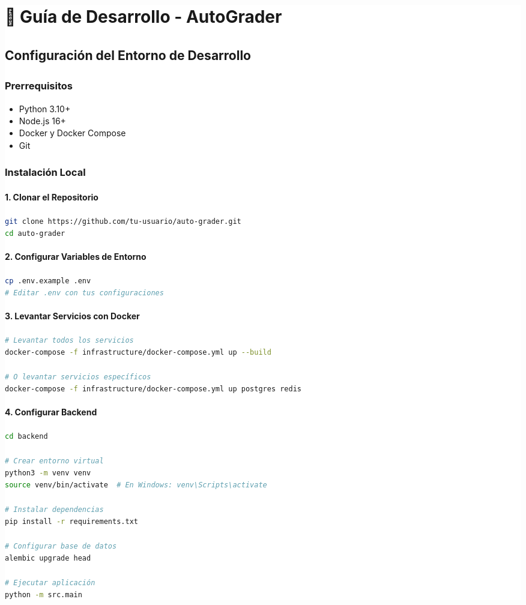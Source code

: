 # 🚀 Guía de Desarrollo - AutoGrader

## Configuración del Entorno de Desarrollo

### Prerrequisitos

- Python 3.10+
- Node.js 16+
- Docker y Docker Compose
- Git

### Instalación Local

#### 1. Clonar el Repositorio

```bash
git clone https://github.com/tu-usuario/auto-grader.git
cd auto-grader
```

#### 2. Configurar Variables de Entorno

```bash
cp .env.example .env
# Editar .env con tus configuraciones
```

#### 3. Levantar Servicios con Docker

```bash
# Levantar todos los servicios
docker-compose -f infrastructure/docker-compose.yml up --build

# O levantar servicios específicos
docker-compose -f infrastructure/docker-compose.yml up postgres redis
```

#### 4. Configurar Backend

```bash
cd backend

# Crear entorno virtual
python3 -m venv venv
source venv/bin/activate  # En Windows: venv\Scripts\activate

# Instalar dependencias
pip install -r requirements.txt

# Configurar base de datos
alembic upgrade head

# Ejecutar aplicación
python -m src.main
```
